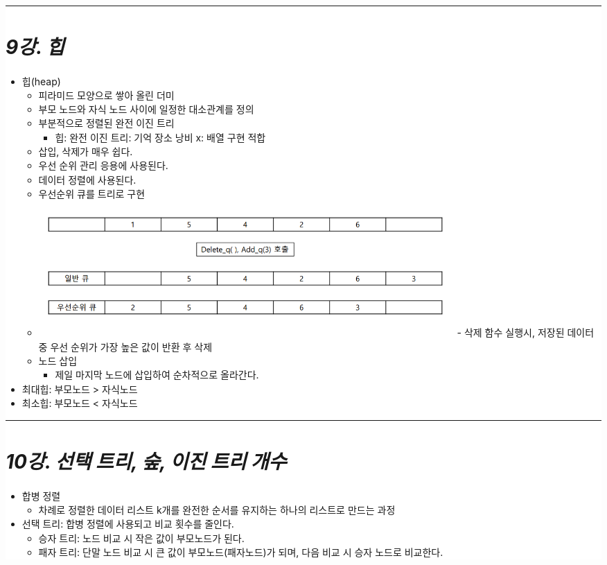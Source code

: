 <hr>

# ***9강. 힙***

- 힙(heap)
  - 피라미드 모양으로 쌓아 올린 더미
  - 부모 노드와 자식 노드 사이에 일정한 대소관계를 정의
  - 부분적으로 정렬된 완전 이진 트리
    - 힙: 완전 이진 트리: 기억 장소 낭비 x: 배열 구현 적합
  - 삽입, 삭제가 매우 쉽다.
  - 우선 순위 관리 응용에 사용된다.
  - 데이터 정렬에 사용된다.
  - 우선순위 큐를 트리로 구현
  - <img src="/assets/img/knou-data-structure/heap1.png" width="600px" />
    - 삭제 함수 실행시, 저장된 데이터 중 우선 순위가 가장 높은 값이 반환 후 삭제
  - 노드 삽입
    - 제일 마지막 노드에 삽입하여 순차적으로 올라간다. 
- 최대힙: 부모노드 > 자식노드
- 최소힙: 부모노드 < 자식노드

<hr>

# ***10강. 선택 트리, 숲, 이진 트리 개수***

- 합병 정렬
  - 차례로 정렬한 데이터 리스트 k개를 완전한 순서를 유지하는 하나의 리스트로 만드는 과정
- 선택 트리: 합병 정렬에 사용되고 비교 횟수를 줄인다. 
  - 승자 트리: 노드 비교 시 작은 값이 부모노드가 된다. 
  - 패자 트리: 단말 노드 비교 시 큰 값이 부모노드(패자노드)가 되며, 다음 비교 시 승자 노드로 비교한다. 

